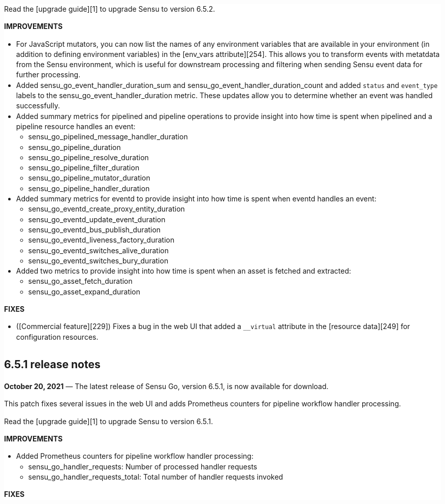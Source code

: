 Read the [upgrade guide][1] to upgrade Sensu to version 6.5.2.

**IMPROVEMENTS**

- For JavaScript mutators, you can now list the names of any environment variables that are available in your environment (in addition to defining environment variables) in the [env_vars attribute][254].
This allows you to transform events with metatdata from the Sensu environment, which is useful for downstream processing and filtering when sending Sensu event data for further processing.
- Added sensu_go_event_handler_duration_sum and sensu_go_event_handler_duration_count and added `status` and `event_type` labels to the sensu_go_event_handler_duration metric.
These updates allow you to determine whether an event was handled successfully.
- Added summary metrics for pipelined and pipeline operations to provide insight into how time is spent when pipelined and a pipeline resource handles an event:
    - sensu_go_pipelined_message_handler_duration
    - sensu_go_pipeline_duration
    - sensu_go_pipeline_resolve_duration
    - sensu_go_pipeline_filter_duration
    - sensu_go_pipeline_mutator_duration
    - sensu_go_pipeline_handler_duration
- Added summary metrics for eventd to provide insight into how time is spent when eventd handles an event:
    - sensu_go_eventd_create_proxy_entity_duration
    - sensu_go_eventd_update_event_duration
    - sensu_go_eventd_bus_publish_duration
    - sensu_go_eventd_liveness_factory_duration
    - sensu_go_eventd_switches_alive_duration
    - sensu_go_eventd_switches_bury_duration
- Added two metrics to provide insight into how time is spent when an asset is fetched and extracted:
    - sensu_go_asset_fetch_duration
    - sensu_go_asset_expand_duration

**FIXES**

- ([Commercial feature][229]) Fixes a bug in the web UI that added a `__virtual` attribute in the [resource data][249] for configuration resources.

## 6.5.1 release notes

**October 20, 2021** &mdash; The latest release of Sensu Go, version 6.5.1, is now available for download.

This patch fixes several issues in the web UI and adds Prometheus counters for pipeline workflow handler processing.

Read the [upgrade guide][1] to upgrade Sensu to version 6.5.1.

**IMPROVEMENTS**

- Added Prometheus counters for pipeline workflow handler processing:
    - sensu_go_handler_requests: Number of processed handler requests
    - sensu_go_handler_requests_total: Total number of handler requests invoked

**FIXES**
